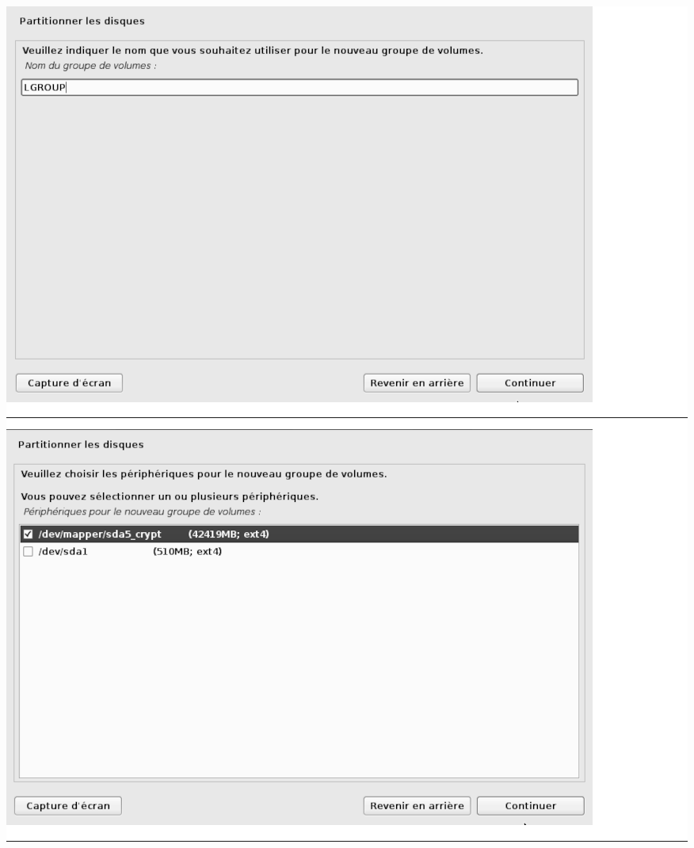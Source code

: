 ![screenshot31](IMG/05-debian-install/31.png)  
___
![screenshot32](IMG/05-debian-install/32.png)  
___